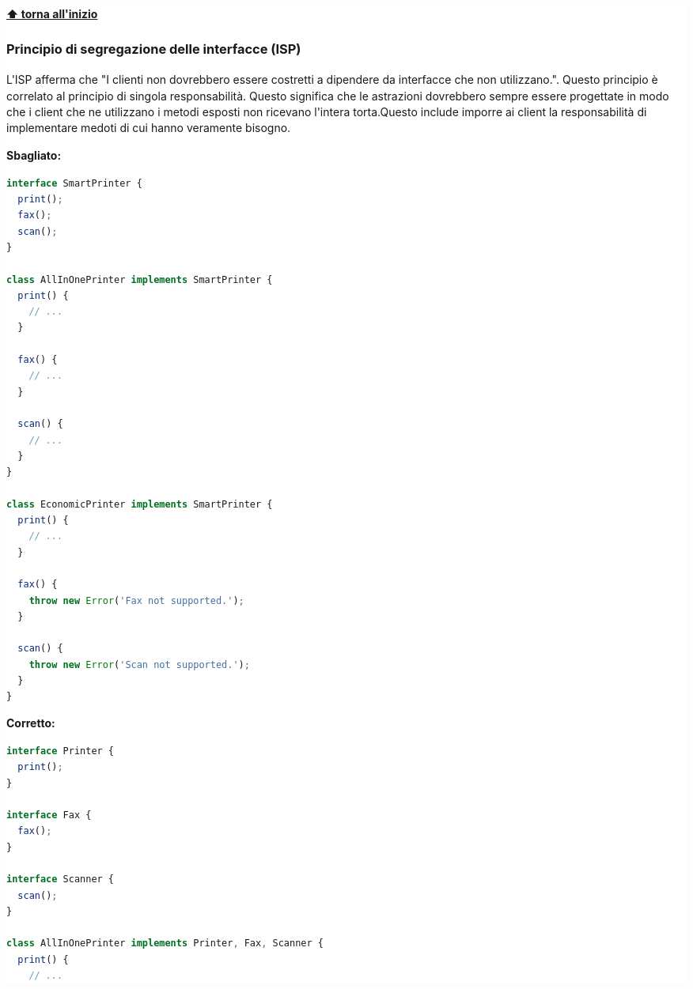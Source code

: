**[⬆ torna all'inizio](#indice)**

### Principio di segregazione delle interfacce (ISP)

L'ISP afferma che "I clienti non dovrebbero essere costretti a dipendere da interfacce che non utilizzano.". Questo principio è correlato al principio di singola responsabilità.
Questo significa che le astrazioni dovrebbero sempre essere progettate in modo che i client che ne utilizzano i metodi esposti non ricevano l'intera torta.Questo include imporre ai client la responsabilità di implementare medoti di cui hanno veramente bisogno.

**Sbagliato:**

```ts
interface SmartPrinter {
  print();
  fax();
  scan();
}

class AllInOnePrinter implements SmartPrinter {
  print() {
    // ...
  }  
  
  fax() {
    // ...
  }

  scan() {
    // ...
  }
}

class EconomicPrinter implements SmartPrinter {
  print() {
    // ...
  }  
  
  fax() {
    throw new Error('Fax not supported.');
  }

  scan() {
    throw new Error('Scan not supported.');
  }
}
```

**Corretto:**

```ts
interface Printer {
  print();
}

interface Fax {
  fax();
}

interface Scanner {
  scan();
}

class AllInOnePrinter implements Printer, Fax, Scanner {
  print() {
    // ...
```